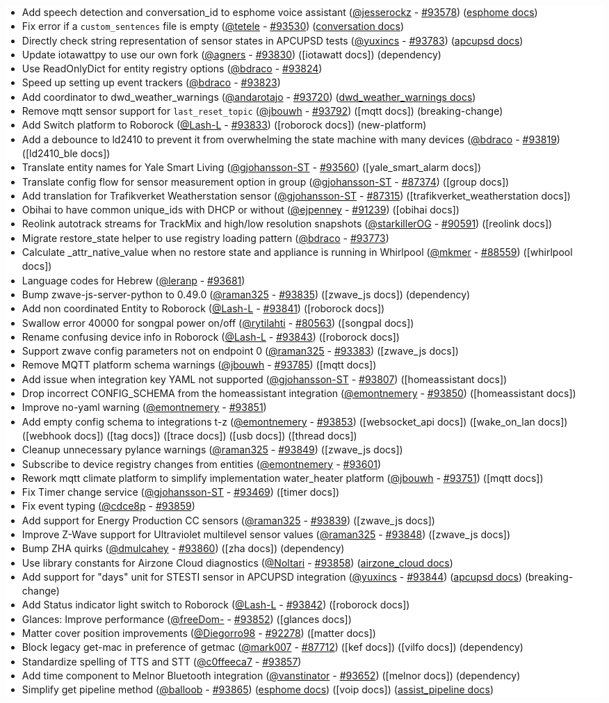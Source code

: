 - Add speech detection and conversation_id to esphome voice assistant ([@jesserockz] - [#93578]) ([esphome docs])
- Fix error if a `custom_sentences` file is empty ([@tetele] - [#93530]) ([conversation docs])
- Directly check string representation of sensor states in APCUPSD tests ([@yuxincs] - [#93783]) ([apcupsd docs])
- Update iotawattpy to use our own fork ([@agners] - [#93830]) ([iotawatt docs]) (dependency)
- Use ReadOnlyDict for entity registry options ([@bdraco] - [#93824])
- Speed up setting up event trackers ([@bdraco] - [#93823])
- Add coordinator to dwd_weather_warnings ([@andarotajo] - [#93720]) ([dwd_weather_warnings docs])
- Remove mqtt sensor support for `last_reset_topic` ([@jbouwh] - [#93792]) ([mqtt docs]) (breaking-change)
- Add Switch platform to Roborock ([@Lash-L] - [#93833]) ([roborock docs]) (new-platform)
- Add a debounce to ld2410 to prevent it from overwhelming the state machine with many devices ([@bdraco] - [#93819]) ([ld2410_ble docs])
- Translate entity names for Yale Smart Living ([@gjohansson-ST] - [#93560]) ([yale_smart_alarm docs])
- Translate config flow for sensor measurement option in group ([@gjohansson-ST] - [#87374]) ([group docs])
- Add translation for Trafikverket Weatherstation sensor ([@gjohansson-ST] - [#87315]) ([trafikverket_weatherstation docs])
- Obihai to have common unique_ids with DHCP or without ([@ejpenney] - [#91239]) ([obihai docs])
- Reolink autotrack streams for TrackMix and high/low resolution snapshots ([@starkillerOG] - [#90591]) ([reolink docs])
- Migrate restore_state helper to use registry loading pattern ([@bdraco] - [#93773])
- Calculate \_attr_native_value when no restore state and appliance is running in Whirlpool ([@mkmer] - [#88559]) ([whirlpool docs])
- Language codes for Hebrew ([@leranp] - [#93681])
- Bump zwave-js-server-python to 0.49.0 ([@raman325] - [#93835]) ([zwave_js docs]) (dependency)
- Add non coordinated Entity to Roborock ([@Lash-L] - [#93841]) ([roborock docs])
- Swallow error 40000 for songpal power on/off ([@rytilahti] - [#80563]) ([songpal docs])
- Rename confusing device info in Roborock ([@Lash-L] - [#93843]) ([roborock docs])
- Support zwave config parameters not on endpoint 0 ([@raman325] - [#93383]) ([zwave_js docs])
- Remove MQTT platform schema warnings ([@jbouwh] - [#93785]) ([mqtt docs])
- Add issue when integration key YAML not supported ([@gjohansson-ST] - [#93807]) ([homeassistant docs])
- Drop incorrect CONFIG_SCHEMA from the homeassistant integration ([@emontnemery] - [#93850]) ([homeassistant docs])
- Improve no-yaml warning ([@emontnemery] - [#93851])
- Add empty config schema to integrations t-z ([@emontnemery] - [#93853]) ([websocket_api docs]) ([wake_on_lan docs]) ([webhook docs]) ([tag docs]) ([trace docs]) ([usb docs]) ([thread docs])
- Cleanup unnecessary pylance warnings ([@raman325] - [#93849]) ([zwave_js docs])
- Subscribe to device registry changes from entities ([@emontnemery] - [#93601])
- Rework mqtt climate platform to simplify implementation water_heater platform ([@jbouwh] - [#93751]) ([mqtt docs])
- Fix Timer change service ([@gjohansson-ST] - [#93469]) ([timer docs])
- Fix event typing ([@cdce8p] - [#93859])
- Add support for Energy Production CC sensors ([@raman325] - [#93839]) ([zwave_js docs])
- Improve Z-Wave support for Ultraviolet multilevel sensor values ([@raman325] - [#93848]) ([zwave_js docs])
- Bump ZHA quirks ([@dmulcahey] - [#93860]) ([zha docs]) (dependency)
- Use library constants for Airzone Cloud diagnostics ([@Noltari] - [#93858]) ([airzone_cloud docs])
- Add support for "days" unit for STESTI sensor in APCUPSD integration ([@yuxincs] - [#93844]) ([apcupsd docs]) (breaking-change)
- Add Status indicator light switch to Roborock ([@Lash-L] - [#93842]) ([roborock docs])
- Glances: Improve performance ([@freeDom-] - [#93852]) ([glances docs])
- Matter cover position improvements ([@Diegorro98] - [#92278]) ([matter docs])
- Block legacy get-mac in preference of getmac ([@mark007] - [#87712]) ([kef docs]) ([vilfo docs]) (dependency)
- Standardize spelling of TTS and STT ([@c0ffeeca7] - [#93857])
- Add time component to Melnor Bluetooth integration ([@vanstinator] - [#93652]) ([melnor docs]) (dependency)
- Simplify get pipeline method ([@balloob] - [#93865]) ([esphome docs]) ([voip docs]) ([assist_pipeline docs])

[#68718]: https://github.com/home-assistant/core/pull/68718
[#70361]: https://github.com/home-assistant/core/pull/70361
[#73152]: https://github.com/home-assistant/core/pull/73152
[#77181]: https://github.com/home-assistant/core/pull/77181
[#78535]: https://github.com/home-assistant/core/pull/78535
[#79099]: https://github.com/home-assistant/core/pull/79099
[#80126]: https://github.com/home-assistant/core/pull/80126
[#80563]: https://github.com/home-assistant/core/pull/80563
[#81943]: https://github.com/home-assistant/core/pull/81943
[#81948]: https://github.com/home-assistant/core/pull/81948
[#81949]: https://github.com/home-assistant/core/pull/81949
[#83439]: https://github.com/home-assistant/core/pull/83439
[#84748]: https://github.com/home-assistant/core/pull/84748
[#84775]: https://github.com/home-assistant/core/pull/84775
[#85377]: https://github.com/home-assistant/core/pull/85377
[#85385]: https://github.com/home-assistant/core/pull/85385
[#85834]: https://github.com/home-assistant/core/pull/85834
[#85875]: https://github.com/home-assistant/core/pull/85875
[#85929]: https://github.com/home-assistant/core/pull/85929
[#86069]: https://github.com/home-assistant/core/pull/86069
[#86709]: https://github.com/home-assistant/core/pull/86709
[#87062]: https://github.com/home-assistant/core/pull/87062
[#87094]: https://github.com/home-assistant/core/pull/87094
[#87315]: https://github.com/home-assistant/core/pull/87315
[#87374]: https://github.com/home-assistant/core/pull/87374
[#87712]: https://github.com/home-assistant/core/pull/87712
[#88139]: https://github.com/home-assistant/core/pull/88139
[#88559]: https://github.com/home-assistant/core/pull/88559
[#88826]: https://github.com/home-assistant/core/pull/88826
[#88971]: https://github.com/home-assistant/core/pull/88971
[#90248]: https://github.com/home-assistant/core/pull/90248
[#90274]: https://github.com/home-assistant/core/pull/90274
[#90490]: https://github.com/home-assistant/core/pull/90490
[#90591]: https://github.com/home-assistant/core/pull/90591
[#90648]: https://github.com/home-assistant/core/pull/90648
[#90673]: https://github.com/home-assistant/core/pull/90673
[#90742]: https://github.com/home-assistant/core/pull/90742
[#90767]: https://github.com/home-assistant/core/pull/90767
[#90768]: https://github.com/home-assistant/core/pull/90768
[#90769]: https://github.com/home-assistant/core/pull/90769
[#90778]: https://github.com/home-assistant/core/pull/90778
[#90936]: https://github.com/home-assistant/core/pull/90936
[#91015]: https://github.com/home-assistant/core/pull/91015
[#91040]: https://github.com/home-assistant/core/pull/91040
[#91096]: https://github.com/home-assistant/core/pull/91096
[#91239]: https://github.com/home-assistant/core/pull/91239
[#91506]: https://github.com/home-assistant/core/pull/91506
[#91511]: https://github.com/home-assistant/core/pull/91511
[#91553]: https://github.com/home-assistant/core/pull/91553
[#91613]: https://github.com/home-assistant/core/pull/91613
[#91631]: https://github.com/home-assistant/core/pull/91631
[#91677]: https://github.com/home-assistant/core/pull/91677
[#91714]: https://github.com/home-assistant/core/pull/91714
[#91738]: https://github.com/home-assistant/core/pull/91738
[#91874]: https://github.com/home-assistant/core/pull/91874
[#91891]: https://github.com/home-assistant/core/pull/91891
[#91893]: https://github.com/home-assistant/core/pull/91893
[#91895]: https://github.com/home-assistant/core/pull/91895
[#91905]: https://github.com/home-assistant/core/pull/91905
[#91915]: https://github.com/home-assistant/core/pull/91915
[#91924]: https://github.com/home-assistant/core/pull/91924
[#91934]: https://github.com/home-assistant/core/pull/91934
[#91942]: https://github.com/home-assistant/core/pull/91942
[#91972]: https://github.com/home-assistant/core/pull/91972
[#91979]: https://github.com/home-assistant/core/pull/91979
[#91988]: https://github.com/home-assistant/core/pull/91988
[#92015]: https://github.com/home-assistant/core/pull/92015
[#92029]: https://github.com/home-assistant/core/pull/92029
[#92061]: https://github.com/home-assistant/core/pull/92061
[#92073]: https://github.com/home-assistant/core/pull/92073
[#92081]: https://github.com/home-assistant/core/pull/92081
[#92087]: https://github.com/home-assistant/core/pull/92087
[#92089]: https://github.com/home-assistant/core/pull/92089
[#92095]: https://github.com/home-assistant/core/pull/92095
[#92097]: https://github.com/home-assistant/core/pull/92097
[#92110]: https://github.com/home-assistant/core/pull/92110
[#92112]: https://github.com/home-assistant/core/pull/92112
[#92113]: https://github.com/home-assistant/core/pull/92113
[#92114]: https://github.com/home-assistant/core/pull/92114
[#92115]: https://github.com/home-assistant/core/pull/92115
[#92117]: https://github.com/home-assistant/core/pull/92117
[#92118]: https://github.com/home-assistant/core/pull/92118
[#92122]: https://github.com/home-assistant/core/pull/92122
[#92124]: https://github.com/home-assistant/core/pull/92124
[#92136]: https://github.com/home-assistant/core/pull/92136
[#92143]: https://github.com/home-assistant/core/pull/92143
[#92159]: https://github.com/home-assistant/core/pull/92159
[#92162]: https://github.com/home-assistant/core/pull/92162
[#92163]: https://github.com/home-assistant/core/pull/92163
[#92169]: https://github.com/home-assistant/core/pull/92169
[#92170]: https://github.com/home-assistant/core/pull/92170
[#92172]: https://github.com/home-assistant/core/pull/92172
[#92175]: https://github.com/home-assistant/core/pull/92175
[#92176]: https://github.com/home-assistant/core/pull/92176
[#92178]: https://github.com/home-assistant/core/pull/92178
[#92179]: https://github.com/home-assistant/core/pull/92179
[#92180]: https://github.com/home-assistant/core/pull/92180
[#92185]: https://github.com/home-assistant/core/pull/92185
[#92189]: https://github.com/home-assistant/core/pull/92189
[#92191]: https://github.com/home-assistant/core/pull/92191
[#92194]: https://github.com/home-assistant/core/pull/92194
[#92201]: https://github.com/home-assistant/core/pull/92201
[#92206]: https://github.com/home-assistant/core/pull/92206
[#92208]: https://github.com/home-assistant/core/pull/92208
[#92211]: https://github.com/home-assistant/core/pull/92211
[#92212]: https://github.com/home-assistant/core/pull/92212
[#92213]: https://github.com/home-assistant/core/pull/92213
[#92215]: https://github.com/home-assistant/core/pull/92215
[#92223]: https://github.com/home-assistant/core/pull/92223
[#92228]: https://github.com/home-assistant/core/pull/92228
[#92229]: https://github.com/home-assistant/core/pull/92229
[#92231]: https://github.com/home-assistant/core/pull/92231
[#92232]: https://github.com/home-assistant/core/pull/92232
[#92233]: https://github.com/home-assistant/core/pull/92233
[#92234]: https://github.com/home-assistant/core/pull/92234
[#92235]: https://github.com/home-assistant/core/pull/92235
[#92247]: https://github.com/home-assistant/core/pull/92247
[#92248]: https://github.com/home-assistant/core/pull/92248
[#92250]: https://github.com/home-assistant/core/pull/92250
[#92255]: https://github.com/home-assistant/core/pull/92255
[#92256]: https://github.com/home-assistant/core/pull/92256
[#92261]: https://github.com/home-assistant/core/pull/92261
[#92277]: https://github.com/home-assistant/core/pull/92277
[#92278]: https://github.com/home-assistant/core/pull/92278
[#92283]: https://github.com/home-assistant/core/pull/92283
[#92284]: https://github.com/home-assistant/core/pull/92284
[#92289]: https://github.com/home-assistant/core/pull/92289
[#92298]: https://github.com/home-assistant/core/pull/92298
[#92299]: https://github.com/home-assistant/core/pull/92299
[#92304]: https://github.com/home-assistant/core/pull/92304
[#92311]: https://github.com/home-assistant/core/pull/92311
[#92325]: https://github.com/home-assistant/core/pull/92325
[#92327]: https://github.com/home-assistant/core/pull/92327
[#92332]: https://github.com/home-assistant/core/pull/92332
[#92335]: https://github.com/home-assistant/core/pull/92335
[#92336]: https://github.com/home-assistant/core/pull/92336
[#92342]: https://github.com/home-assistant/core/pull/92342
[#92343]: https://github.com/home-assistant/core/pull/92343
[#92347]: https://github.com/home-assistant/core/pull/92347
[#92348]: https://github.com/home-assistant/core/pull/92348
[#92355]: https://github.com/home-assistant/core/pull/92355
[#92366]: https://github.com/home-assistant/core/pull/92366
[#92383]: https://github.com/home-assistant/core/pull/92383
[#92395]: https://github.com/home-assistant/core/pull/92395
[#92399]: https://github.com/home-assistant/core/pull/92399
[#92418]: https://github.com/home-assistant/core/pull/92418
[#92424]: https://github.com/home-assistant/core/pull/92424
[#92425]: https://github.com/home-assistant/core/pull/92425
[#92427]: https://github.com/home-assistant/core/pull/92427
[#92435]: https://github.com/home-assistant/core/pull/92435
[#92444]: https://github.com/home-assistant/core/pull/92444
[#92460]: https://github.com/home-assistant/core/pull/92460
[#92461]: https://github.com/home-assistant/core/pull/92461
[#92462]: https://github.com/home-assistant/core/pull/92462
[#92464]: https://github.com/home-assistant/core/pull/92464
[#92465]: https://github.com/home-assistant/core/pull/92465
[#92466]: https://github.com/home-assistant/core/pull/92466
[#92470]: https://github.com/home-assistant/core/pull/92470
[#92471]: https://github.com/home-assistant/core/pull/92471
[#92473]: https://github.com/home-assistant/core/pull/92473
[#92476]: https://github.com/home-assistant/core/pull/92476
[#92477]: https://github.com/home-assistant/core/pull/92477
[#92478]: https://github.com/home-assistant/core/pull/92478
[#92482]: https://github.com/home-assistant/core/pull/92482
[#92484]: https://github.com/home-assistant/core/pull/92484
[#92485]: https://github.com/home-assistant/core/pull/92485
[#92486]: https://github.com/home-assistant/core/pull/92486
[#92488]: https://github.com/home-assistant/core/pull/92488
[#92498]: https://github.com/home-assistant/core/pull/92498
[#92512]: https://github.com/home-assistant/core/pull/92512
[#92514]: https://github.com/home-assistant/core/pull/92514
[#92515]: https://github.com/home-assistant/core/pull/92515
[#92516]: https://github.com/home-assistant/core/pull/92516
[#92517]: https://github.com/home-assistant/core/pull/92517
[#92522]: https://github.com/home-assistant/core/pull/92522
[#92524]: https://github.com/home-assistant/core/pull/92524
[#92527]: https://github.com/home-assistant/core/pull/92527
[#92531]: https://github.com/home-assistant/core/pull/92531
[#92533]: https://github.com/home-assistant/core/pull/92533
[#92545]: https://github.com/home-assistant/core/pull/92545
[#92547]: https://github.com/home-assistant/core/pull/92547
[#92549]: https://github.com/home-assistant/core/pull/92549
[#92554]: https://github.com/home-assistant/core/pull/92554
[#92556]: https://github.com/home-assistant/core/pull/92556
[#92557]: https://github.com/home-assistant/core/pull/92557
[#92572]: https://github.com/home-assistant/core/pull/92572
[#92573]: https://github.com/home-assistant/core/pull/92573
[#92575]: https://github.com/home-assistant/core/pull/92575
[#92576]: https://github.com/home-assistant/core/pull/92576
[#92579]: https://github.com/home-assistant/core/pull/92579
[#92590]: https://github.com/home-assistant/core/pull/92590
[#92592]: https://github.com/home-assistant/core/pull/92592
[#92595]: https://github.com/home-assistant/core/pull/92595
[#92599]: https://github.com/home-assistant/core/pull/92599
[#92601]: https://github.com/home-assistant/core/pull/92601
[#92602]: https://github.com/home-assistant/core/pull/92602
[#92605]: https://github.com/home-assistant/core/pull/92605
[#92611]: https://github.com/home-assistant/core/pull/92611
[#92628]: https://github.com/home-assistant/core/pull/92628
[#92641]: https://github.com/home-assistant/core/pull/92641
[#92642]: https://github.com/home-assistant/core/pull/92642
[#92646]: https://github.com/home-assistant/core/pull/92646
[#92649]: https://github.com/home-assistant/core/pull/92649
[#92684]: https://github.com/home-assistant/core/pull/92684
[#92686]: https://github.com/home-assistant/core/pull/92686
[#92688]: https://github.com/home-assistant/core/pull/92688
[#92698]: https://github.com/home-assistant/core/pull/92698
[#92703]: https://github.com/home-assistant/core/pull/92703
[#92704]: https://github.com/home-assistant/core/pull/92704
[#92727]: https://github.com/home-assistant/core/pull/92727
[#92735]: https://github.com/home-assistant/core/pull/92735
[#92738]: https://github.com/home-assistant/core/pull/92738
[#92739]: https://github.com/home-assistant/core/pull/92739
[#92740]: https://github.com/home-assistant/core/pull/92740
[#92745]: https://github.com/home-assistant/core/pull/92745
[#92761]: https://github.com/home-assistant/core/pull/92761
[#92763]: https://github.com/home-assistant/core/pull/92763
[#92797]: https://github.com/home-assistant/core/pull/92797
[#92800]: https://github.com/home-assistant/core/pull/92800
[#92814]: https://github.com/home-assistant/core/pull/92814
[#92820]: https://github.com/home-assistant/core/pull/92820
[#92823]: https://github.com/home-assistant/core/pull/92823
[#92824]: https://github.com/home-assistant/core/pull/92824
[#92828]: https://github.com/home-assistant/core/pull/92828
[#92837]: https://github.com/home-assistant/core/pull/92837
[#92840]: https://github.com/home-assistant/core/pull/92840
[#92847]: https://github.com/home-assistant/core/pull/92847
[#92848]: https://github.com/home-assistant/core/pull/92848
[#92850]: https://github.com/home-assistant/core/pull/92850
[#92854]: https://github.com/home-assistant/core/pull/92854
[#92856]: https://github.com/home-assistant/core/pull/92856
[#92858]: https://github.com/home-assistant/core/pull/92858
[#92860]: https://github.com/home-assistant/core/pull/92860
[#92861]: https://github.com/home-assistant/core/pull/92861
[#92863]: https://github.com/home-assistant/core/pull/92863
[#92866]: https://github.com/home-assistant/core/pull/92866
[#92869]: https://github.com/home-assistant/core/pull/92869
[#92876]: https://github.com/home-assistant/core/pull/92876
[#92877]: https://github.com/home-assistant/core/pull/92877
[#92880]: https://github.com/home-assistant/core/pull/92880
[#92894]: https://github.com/home-assistant/core/pull/92894
[#92909]: https://github.com/home-assistant/core/pull/92909
[#92911]: https://github.com/home-assistant/core/pull/92911
[#92916]: https://github.com/home-assistant/core/pull/92916
[#92921]: https://github.com/home-assistant/core/pull/92921
[#92922]: https://github.com/home-assistant/core/pull/92922
[#92924]: https://github.com/home-assistant/core/pull/92924
[#92935]: https://github.com/home-assistant/core/pull/92935
[#92936]: https://github.com/home-assistant/core/pull/92936
[#92944]: https://github.com/home-assistant/core/pull/92944
[#92945]: https://github.com/home-assistant/core/pull/92945
[#92962]: https://github.com/home-assistant/core/pull/92962
[#92963]: https://github.com/home-assistant/core/pull/92963
[#92967]: https://github.com/home-assistant/core/pull/92967
[#92970]: https://github.com/home-assistant/core/pull/92970
[#92972]: https://github.com/home-assistant/core/pull/92972
[#92973]: https://github.com/home-assistant/core/pull/92973
[#92974]: https://github.com/home-assistant/core/pull/92974
[#92975]: https://github.com/home-assistant/core/pull/92975
[#92978]: https://github.com/home-assistant/core/pull/92978
[#92986]: https://github.com/home-assistant/core/pull/92986
[#92988]: https://github.com/home-assistant/core/pull/92988
[#92989]: https://github.com/home-assistant/core/pull/92989
[#92991]: https://github.com/home-assistant/core/pull/92991
[#93004]: https://github.com/home-assistant/core/pull/93004
[#93008]: https://github.com/home-assistant/core/pull/93008
[#93016]: https://github.com/home-assistant/core/pull/93016
[#93017]: https://github.com/home-assistant/core/pull/93017
[#93019]: https://github.com/home-assistant/core/pull/93019
[#93026]: https://github.com/home-assistant/core/pull/93026
[#93029]: https://github.com/home-assistant/core/pull/93029
[#93030]: https://github.com/home-assistant/core/pull/93030
[#93035]: https://github.com/home-assistant/core/pull/93035
[#93038]: https://github.com/home-assistant/core/pull/93038
[#93044]: https://github.com/home-assistant/core/pull/93044
[#93050]: https://github.com/home-assistant/core/pull/93050
[#93054]: https://github.com/home-assistant/core/pull/93054
[#93060]: https://github.com/home-assistant/core/pull/93060
[#93069]: https://github.com/home-assistant/core/pull/93069
[#93082]: https://github.com/home-assistant/core/pull/93082
[#93083]: https://github.com/home-assistant/core/pull/93083
[#93084]: https://github.com/home-assistant/core/pull/93084
[#93085]: https://github.com/home-assistant/core/pull/93085
[#93094]: https://github.com/home-assistant/core/pull/93094
[#93099]: https://github.com/home-assistant/core/pull/93099
[#93102]: https://github.com/home-assistant/core/pull/93102
[#93110]: https://github.com/home-assistant/core/pull/93110
[#93112]: https://github.com/home-assistant/core/pull/93112
[#93113]: https://github.com/home-assistant/core/pull/93113
[#93116]: https://github.com/home-assistant/core/pull/93116
[#93120]: https://github.com/home-assistant/core/pull/93120
[#93121]: https://github.com/home-assistant/core/pull/93121
[#93124]: https://github.com/home-assistant/core/pull/93124
[#93125]: https://github.com/home-assistant/core/pull/93125
[#93126]: https://github.com/home-assistant/core/pull/93126
[#93127]: https://github.com/home-assistant/core/pull/93127
[#93128]: https://github.com/home-assistant/core/pull/93128
[#93131]: https://github.com/home-assistant/core/pull/93131
[#93146]: https://github.com/home-assistant/core/pull/93146
[#93153]: https://github.com/home-assistant/core/pull/93153
[#93156]: https://github.com/home-assistant/core/pull/93156
[#93158]: https://github.com/home-assistant/core/pull/93158
[#93161]: https://github.com/home-assistant/core/pull/93161
[#93162]: https://github.com/home-assistant/core/pull/93162
[#93163]: https://github.com/home-assistant/core/pull/93163
[#93169]: https://github.com/home-assistant/core/pull/93169
[#93182]: https://github.com/home-assistant/core/pull/93182
[#93183]: https://github.com/home-assistant/core/pull/93183
[#93186]: https://github.com/home-assistant/core/pull/93186
[#93202]: https://github.com/home-assistant/core/pull/93202
[#93206]: https://github.com/home-assistant/core/pull/93206
[#93217]: https://github.com/home-assistant/core/pull/93217
[#93220]: https://github.com/home-assistant/core/pull/93220
[#93223]: https://github.com/home-assistant/core/pull/93223
[#93224]: https://github.com/home-assistant/core/pull/93224
[#93227]: https://github.com/home-assistant/core/pull/93227
[#93234]: https://github.com/home-assistant/core/pull/93234
[#93238]: https://github.com/home-assistant/core/pull/93238
[#93241]: https://github.com/home-assistant/core/pull/93241
[#93242]: https://github.com/home-assistant/core/pull/93242
[#93244]: https://github.com/home-assistant/core/pull/93244
[#93248]: https://github.com/home-assistant/core/pull/93248
[#93250]: https://github.com/home-assistant/core/pull/93250
[#93256]: https://github.com/home-assistant/core/pull/93256
[#93257]: https://github.com/home-assistant/core/pull/93257
[#93259]: https://github.com/home-assistant/core/pull/93259
[#93260]: https://github.com/home-assistant/core/pull/93260
[#93261]: https://github.com/home-assistant/core/pull/93261
[#93262]: https://github.com/home-assistant/core/pull/93262
[#93275]: https://github.com/home-assistant/core/pull/93275
[#93287]: https://github.com/home-assistant/core/pull/93287
[#93293]: https://github.com/home-assistant/core/pull/93293
[#93300]: https://github.com/home-assistant/core/pull/93300
[#93305]: https://github.com/home-assistant/core/pull/93305
[#93307]: https://github.com/home-assistant/core/pull/93307
[#93309]: https://github.com/home-assistant/core/pull/93309
[#93311]: https://github.com/home-assistant/core/pull/93311
[#93314]: https://github.com/home-assistant/core/pull/93314
[#93321]: https://github.com/home-assistant/core/pull/93321
[#93322]: https://github.com/home-assistant/core/pull/93322
[#93324]: https://github.com/home-assistant/core/pull/93324
[#93330]: https://github.com/home-assistant/core/pull/93330
[#93331]: https://github.com/home-assistant/core/pull/93331
[#93333]: https://github.com/home-assistant/core/pull/93333
[#93337]: https://github.com/home-assistant/core/pull/93337
[#93338]: https://github.com/home-assistant/core/pull/93338
[#93343]: https://github.com/home-assistant/core/pull/93343
[#93344]: https://github.com/home-assistant/core/pull/93344
[#93345]: https://github.com/home-assistant/core/pull/93345
[#93348]: https://github.com/home-assistant/core/pull/93348
[#93350]: https://github.com/home-assistant/core/pull/93350
[#93357]: https://github.com/home-assistant/core/pull/93357
[#93358]: https://github.com/home-assistant/core/pull/93358
[#93359]: https://github.com/home-assistant/core/pull/93359
[#93362]: https://github.com/home-assistant/core/pull/93362
[#93363]: https://github.com/home-assistant/core/pull/93363
[#93364]: https://github.com/home-assistant/core/pull/93364
[#93366]: https://github.com/home-assistant/core/pull/93366
[#93371]: https://github.com/home-assistant/core/pull/93371
[#93375]: https://github.com/home-assistant/core/pull/93375
[#93377]: https://github.com/home-assistant/core/pull/93377
[#93383]: https://github.com/home-assistant/core/pull/93383
[#93387]: https://github.com/home-assistant/core/pull/93387
[#93389]: https://github.com/home-assistant/core/pull/93389
[#93392]: https://github.com/home-assistant/core/pull/93392
[#93395]: https://github.com/home-assistant/core/pull/93395
[#93399]: https://github.com/home-assistant/core/pull/93399
[#93408]: https://github.com/home-assistant/core/pull/93408
[#93419]: https://github.com/home-assistant/core/pull/93419
[#93420]: https://github.com/home-assistant/core/pull/93420
[#93423]: https://github.com/home-assistant/core/pull/93423
[#93427]: https://github.com/home-assistant/core/pull/93427
[#93431]: https://github.com/home-assistant/core/pull/93431
[#93433]: https://github.com/home-assistant/core/pull/93433
[#93436]: https://github.com/home-assistant/core/pull/93436
[#93443]: https://github.com/home-assistant/core/pull/93443
[#93446]: https://github.com/home-assistant/core/pull/93446
[#93449]: https://github.com/home-assistant/core/pull/93449
[#93450]: https://github.com/home-assistant/core/pull/93450
[#93458]: https://github.com/home-assistant/core/pull/93458
[#93465]: https://github.com/home-assistant/core/pull/93465
[#93467]: https://github.com/home-assistant/core/pull/93467
[#93468]: https://github.com/home-assistant/core/pull/93468
[#93469]: https://github.com/home-assistant/core/pull/93469
[#93472]: https://github.com/home-assistant/core/pull/93472
[#93474]: https://github.com/home-assistant/core/pull/93474
[#93476]: https://github.com/home-assistant/core/pull/93476
[#93477]: https://github.com/home-assistant/core/pull/93477
[#93479]: https://github.com/home-assistant/core/pull/93479
[#93480]: https://github.com/home-assistant/core/pull/93480
[#93484]: https://github.com/home-assistant/core/pull/93484
[#93485]: https://github.com/home-assistant/core/pull/93485
[#93487]: https://github.com/home-assistant/core/pull/93487
[#93488]: https://github.com/home-assistant/core/pull/93488
[#93489]: https://github.com/home-assistant/core/pull/93489
[#93490]: https://github.com/home-assistant/core/pull/93490
[#93491]: https://github.com/home-assistant/core/pull/93491
[#93492]: https://github.com/home-assistant/core/pull/93492
[#93494]: https://github.com/home-assistant/core/pull/93494
[#93496]: https://github.com/home-assistant/core/pull/93496
[#93497]: https://github.com/home-assistant/core/pull/93497
[#93499]: https://github.com/home-assistant/core/pull/93499
[#93501]: https://github.com/home-assistant/core/pull/93501
[#93503]: https://github.com/home-assistant/core/pull/93503
[#93505]: https://github.com/home-assistant/core/pull/93505
[#93507]: https://github.com/home-assistant/core/pull/93507
[#93512]: https://github.com/home-assistant/core/pull/93512
[#93513]: https://github.com/home-assistant/core/pull/93513
[#93517]: https://github.com/home-assistant/core/pull/93517
[#93519]: https://github.com/home-assistant/core/pull/93519
[#93530]: https://github.com/home-assistant/core/pull/93530
[#93532]: https://github.com/home-assistant/core/pull/93532
[#93533]: https://github.com/home-assistant/core/pull/93533
[#93535]: https://github.com/home-assistant/core/pull/93535
[#93539]: https://github.com/home-assistant/core/pull/93539
[#93541]: https://github.com/home-assistant/core/pull/93541
[#93543]: https://github.com/home-assistant/core/pull/93543
[#93544]: https://github.com/home-assistant/core/pull/93544
[#93549]: https://github.com/home-assistant/core/pull/93549
[#93550]: https://github.com/home-assistant/core/pull/93550
[#93551]: https://github.com/home-assistant/core/pull/93551
[#93552]: https://github.com/home-assistant/core/pull/93552
[#93559]: https://github.com/home-assistant/core/pull/93559
[#93560]: https://github.com/home-assistant/core/pull/93560
[#93561]: https://github.com/home-assistant/core/pull/93561
[#93564]: https://github.com/home-assistant/core/pull/93564
[#93568]: https://github.com/home-assistant/core/pull/93568
[#93570]: https://github.com/home-assistant/core/pull/93570
[#93576]: https://github.com/home-assistant/core/pull/93576
[#93577]: https://github.com/home-assistant/core/pull/93577
[#93578]: https://github.com/home-assistant/core/pull/93578
[#93579]: https://github.com/home-assistant/core/pull/93579
[#93581]: https://github.com/home-assistant/core/pull/93581
[#93585]: https://github.com/home-assistant/core/pull/93585
[#93588]: https://github.com/home-assistant/core/pull/93588
[#93589]: https://github.com/home-assistant/core/pull/93589
[#93591]: https://github.com/home-assistant/core/pull/93591
[#93595]: https://github.com/home-assistant/core/pull/93595
[#93596]: https://github.com/home-assistant/core/pull/93596
[#93597]: https://github.com/home-assistant/core/pull/93597
[#93598]: https://github.com/home-assistant/core/pull/93598
[#93600]: https://github.com/home-assistant/core/pull/93600
[#93601]: https://github.com/home-assistant/core/pull/93601
[#93602]: https://github.com/home-assistant/core/pull/93602
[#93603]: https://github.com/home-assistant/core/pull/93603
[#93608]: https://github.com/home-assistant/core/pull/93608
[#93611]: https://github.com/home-assistant/core/pull/93611
[#93616]: https://github.com/home-assistant/core/pull/93616
[#93629]: https://github.com/home-assistant/core/pull/93629
[#93634]: https://github.com/home-assistant/core/pull/93634
[#93635]: https://github.com/home-assistant/core/pull/93635
[#93636]: https://github.com/home-assistant/core/pull/93636
[#93637]: https://github.com/home-assistant/core/pull/93637
[#93638]: https://github.com/home-assistant/core/pull/93638
[#93640]: https://github.com/home-assistant/core/pull/93640
[#93645]: https://github.com/home-assistant/core/pull/93645
[#93646]: https://github.com/home-assistant/core/pull/93646
[#93649]: https://github.com/home-assistant/core/pull/93649
[#93650]: https://github.com/home-assistant/core/pull/93650
[#93651]: https://github.com/home-assistant/core/pull/93651
[#93652]: https://github.com/home-assistant/core/pull/93652
[#93653]: https://github.com/home-assistant/core/pull/93653
[#93655]: https://github.com/home-assistant/core/pull/93655
[#93656]: https://github.com/home-assistant/core/pull/93656
[#93659]: https://github.com/home-assistant/core/pull/93659
[#93666]: https://github.com/home-assistant/core/pull/93666
[#93667]: https://github.com/home-assistant/core/pull/93667
[#93670]: https://github.com/home-assistant/core/pull/93670
[#93676]: https://github.com/home-assistant/core/pull/93676
[#93677]: https://github.com/home-assistant/core/pull/93677
[#93681]: https://github.com/home-assistant/core/pull/93681
[#93683]: https://github.com/home-assistant/core/pull/93683
[#93685]: https://github.com/home-assistant/core/pull/93685
[#93686]: https://github.com/home-assistant/core/pull/93686
[#93688]: https://github.com/home-assistant/core/pull/93688
[#93693]: https://github.com/home-assistant/core/pull/93693
[#93694]: https://github.com/home-assistant/core/pull/93694
[#93698]: https://github.com/home-assistant/core/pull/93698
[#93699]: https://github.com/home-assistant/core/pull/93699
[#93700]: https://github.com/home-assistant/core/pull/93700
[#93701]: https://github.com/home-assistant/core/pull/93701
[#93702]: https://github.com/home-assistant/core/pull/93702
[#93706]: https://github.com/home-assistant/core/pull/93706
[#93707]: https://github.com/home-assistant/core/pull/93707
[#93712]: https://github.com/home-assistant/core/pull/93712
[#93720]: https://github.com/home-assistant/core/pull/93720
[#93724]: https://github.com/home-assistant/core/pull/93724
[#93725]: https://github.com/home-assistant/core/pull/93725
[#93735]: https://github.com/home-assistant/core/pull/93735
[#93737]: https://github.com/home-assistant/core/pull/93737
[#93743]: https://github.com/home-assistant/core/pull/93743
[#93744]: https://github.com/home-assistant/core/pull/93744
[#93745]: https://github.com/home-assistant/core/pull/93745
[#93747]: https://github.com/home-assistant/core/pull/93747
[#93749]: https://github.com/home-assistant/core/pull/93749
[#93751]: https://github.com/home-assistant/core/pull/93751
[#93753]: https://github.com/home-assistant/core/pull/93753
[#93756]: https://github.com/home-assistant/core/pull/93756
[#93757]: https://github.com/home-assistant/core/pull/93757
[#93758]: https://github.com/home-assistant/core/pull/93758
[#93759]: https://github.com/home-assistant/core/pull/93759
[#93760]: https://github.com/home-assistant/core/pull/93760
[#93761]: https://github.com/home-assistant/core/pull/93761
[#93763]: https://github.com/home-assistant/core/pull/93763
[#93765]: https://github.com/home-assistant/core/pull/93765
[#93767]: https://github.com/home-assistant/core/pull/93767
[#93772]: https://github.com/home-assistant/core/pull/93772
[#93773]: https://github.com/home-assistant/core/pull/93773
[#93774]: https://github.com/home-assistant/core/pull/93774
[#93775]: https://github.com/home-assistant/core/pull/93775
[#93776]: https://github.com/home-assistant/core/pull/93776
[#93778]: https://github.com/home-assistant/core/pull/93778
[#93783]: https://github.com/home-assistant/core/pull/93783
[#93785]: https://github.com/home-assistant/core/pull/93785
[#93790]: https://github.com/home-assistant/core/pull/93790
[#93792]: https://github.com/home-assistant/core/pull/93792
[#93794]: https://github.com/home-assistant/core/pull/93794
[#93795]: https://github.com/home-assistant/core/pull/93795
[#93798]: https://github.com/home-assistant/core/pull/93798
[#93800]: https://github.com/home-assistant/core/pull/93800
[#93801]: https://github.com/home-assistant/core/pull/93801
[#93804]: https://github.com/home-assistant/core/pull/93804
[#93806]: https://github.com/home-assistant/core/pull/93806
[#93807]: https://github.com/home-assistant/core/pull/93807
[#93809]: https://github.com/home-assistant/core/pull/93809
[#93810]: https://github.com/home-assistant/core/pull/93810
[#93811]: https://github.com/home-assistant/core/pull/93811
[#93819]: https://github.com/home-assistant/core/pull/93819
[#93820]: https://github.com/home-assistant/core/pull/93820
[#93822]: https://github.com/home-assistant/core/pull/93822
[#93823]: https://github.com/home-assistant/core/pull/93823
[#93824]: https://github.com/home-assistant/core/pull/93824
[#93825]: https://github.com/home-assistant/core/pull/93825
[#93826]: https://github.com/home-assistant/core/pull/93826
[#93830]: https://github.com/home-assistant/core/pull/93830
[#93833]: https://github.com/home-assistant/core/pull/93833
[#93835]: https://github.com/home-assistant/core/pull/93835
[#93839]: https://github.com/home-assistant/core/pull/93839
[#93841]: https://github.com/home-assistant/core/pull/93841
[#93842]: https://github.com/home-assistant/core/pull/93842
[#93843]: https://github.com/home-assistant/core/pull/93843
[#93844]: https://github.com/home-assistant/core/pull/93844
[#93845]: https://github.com/home-assistant/core/pull/93845
[#93846]: https://github.com/home-assistant/core/pull/93846
[#93848]: https://github.com/home-assistant/core/pull/93848
[#93849]: https://github.com/home-assistant/core/pull/93849
[#93850]: https://github.com/home-assistant/core/pull/93850
[#93851]: https://github.com/home-assistant/core/pull/93851
[#93852]: https://github.com/home-assistant/core/pull/93852
[#93853]: https://github.com/home-assistant/core/pull/93853
[#93857]: https://github.com/home-assistant/core/pull/93857
[#93858]: https://github.com/home-assistant/core/pull/93858
[#93859]: https://github.com/home-assistant/core/pull/93859
[#93860]: https://github.com/home-assistant/core/pull/93860
[#93862]: https://github.com/home-assistant/core/pull/93862
[#93864]: https://github.com/home-assistant/core/pull/93864
[#93865]: https://github.com/home-assistant/core/pull/93865
[#93866]: https://github.com/home-assistant/core/pull/93866
[@AzonInc]: https://github.com/AzonInc
[@CoMPaTech]: https://github.com/CoMPaTech
[@ColinRobbins]: https://github.com/ColinRobbins
[@Diegorro98]: https://github.com/Diegorro98
[@Drafteed]: https://github.com/Drafteed
[@Ernst79]: https://github.com/Ernst79
[@IceBotYT]: https://github.com/IceBotYT
[@Kane610]: https://github.com/Kane610
[@LaStrada]: https://github.com/LaStrada
[@Lash-L]: https://github.com/Lash-L
[@Ludy87]: https://github.com/Ludy87
[@MarkGodwin]: https://github.com/MarkGodwin
[@Megabytemb]: https://github.com/Megabytemb
[@Noltari]: https://github.com/Noltari
[@PeteRager]: https://github.com/PeteRager
[@RenierM26]: https://github.com/RenierM26
[@Shutgun]: https://github.com/Shutgun
[@StephanU]: https://github.com/StephanU
[@SteveEasley]: https://github.com/SteveEasley
[@TomBrien]: https://github.com/TomBrien
[@TomerFi]: https://github.com/TomerFi
[@ViViDboarder]: https://github.com/ViViDboarder
[@Vova-SH]: https://github.com/Vova-SH
[@ad0p]: https://github.com/ad0p
[@agners]: https://github.com/agners
[@alengwenus]: https://github.com/alengwenus
[@allenporter]: https://github.com/allenporter
[@andarotajo]: https://github.com/andarotajo
[@arkid15r]: https://github.com/arkid15r
[@austinmroczek]: https://github.com/austinmroczek
[@bachya]: https://github.com/bachya
[@badewanne1234]: https://github.com/badewanne1234
[@balloob]: https://github.com/balloob
[@bdr99]: https://github.com/bdr99
[@bdraco]: https://github.com/bdraco
[@bieniu]: https://github.com/bieniu
[@boralyl]: https://github.com/boralyl
[@bramkragten]: https://github.com/bramkragten
[@c0ffeeca7]: https://github.com/c0ffeeca7
[@cdce8p]: https://github.com/cdce8p
[@chiefdragon]: https://github.com/chiefdragon
[@cpoulsen]: https://github.com/cpoulsen
[@daradib]: https://github.com/daradib
[@davet2001]: https://github.com/davet2001
[@dgomes]: https://github.com/dgomes
[@dingusdk]: https://github.com/dingusdk
[@disaster37]: https://github.com/disaster37
[@dknowles2]: https://github.com/dknowles2
[@dmulcahey]: https://github.com/dmulcahey
[@doug-hoffman]: https://github.com/doug-hoffman
[@ejpenney]: https://github.com/ejpenney
[@elupus]: https://github.com/elupus
[@emontnemery]: https://github.com/emontnemery
[@epenet]: https://github.com/epenet
[@erikbadman]: https://github.com/erikbadman
[@exxamalte]: https://github.com/exxamalte
[@farmio]: https://github.com/farmio
[@freeDom-]: https://github.com/freeDom-
[@frenck]: https://github.com/frenck
[@gerard33]: https://github.com/gerard33
[@gjohansson-ST]: https://github.com/gjohansson-ST
[@henryptung]: https://github.com/henryptung
[@iMicknl]: https://github.com/iMicknl
[@imerla1]: https://github.com/imerla1
[@jafar-atili]: https://github.com/jafar-atili
[@jbouwh]: https://github.com/jbouwh
[@jesserockz]: https://github.com/jesserockz
[@jgarec]: https://github.com/jgarec
[@jgrieger1]: https://github.com/jgrieger1
[@joostlek]: https://github.com/joostlek
[@justasrutkauskas]: https://github.com/justasrutkauskas
[@kashifkhan]: https://github.com/kashifkhan
[@kernelpanic85]: https://github.com/kernelpanic85
[@lawfulchaos]: https://github.com/lawfulchaos
[@leranp]: https://github.com/leranp
[@luar123]: https://github.com/luar123
[@ludeeus]: https://github.com/ludeeus
[@marcelveldt]: https://github.com/marcelveldt
[@mark007]: https://github.com/mark007
[@marvin-w]: https://github.com/marvin-w
[@matrixd2]: https://github.com/matrixd2
[@mdegat01]: https://github.com/mdegat01
[@mheath]: https://github.com/mheath
[@michalmo]: https://github.com/michalmo
[@mkmer]: https://github.com/mkmer
[@mmalina]: https://github.com/mmalina
[@mover85]: https://github.com/mover85
[@ollo69]: https://github.com/ollo69
[@pail23]: https://github.com/pail23
[@patrickli]: https://github.com/patrickli
[@peitschie]: https://github.com/peitschie
[@piotrtobolski]: https://github.com/piotrtobolski
[@ptr727]: https://github.com/ptr727
[@pvizeli]: https://github.com/pvizeli
[@raman325]: https://github.com/raman325
[@rappenze]: https://github.com/rappenze
[@rikroe]: https://github.com/rikroe
[@rrooggiieerr]: https://github.com/rrooggiieerr
[@rytilahti]: https://github.com/rytilahti
[@sairon]: https://github.com/sairon
[@scop]: https://github.com/scop
[@shbatm]: https://github.com/shbatm
[@slovdahl]: https://github.com/slovdahl
[@starkillerOG]: https://github.com/starkillerOG
[@stickpin]: https://github.com/stickpin
[@synesthesiam]: https://github.com/synesthesiam
[@teharris1]: https://github.com/teharris1
[@tetele]: https://github.com/tetele
[@tkdrob]: https://github.com/tkdrob
[@tronikos]: https://github.com/tronikos
[@uvjustin]: https://github.com/uvjustin
[@vanstinator]: https://github.com/vanstinator
[@vigonotion]: https://github.com/vigonotion
[@wlcrs]: https://github.com/wlcrs
[@wrt54g]: https://github.com/wrt54g
[@yuxincs]: https://github.com/yuxincs
[@ziv1234]: https://github.com/ziv1234
[accuweather docs]: /integrations/accuweather/
[aemet docs]: /integrations/aemet/
[airthings docs]: /integrations/airthings/
[airthings_ble docs]: /integrations/airthings_ble/
[airzone docs]: /integrations/airzone/
[airzone_cloud docs]: /integrations/airzone_cloud/
[aladdin_connect docs]: /integrations/aladdin_connect/
[alexa docs]: /integrations/alexa/
[analytics docs]: /integrations/analytics/
[androidtv_remote docs]: /integrations/androidtv_remote/
[anova docs]: /integrations/anova/
[apcupsd docs]: /integrations/apcupsd/
[apple_tv docs]: /integrations/apple_tv/
[apprise docs]: /integrations/apprise/
[arest docs]: /integrations/arest/
[arwn docs]: /integrations/arwn/
[assist_pipeline docs]: /integrations/assist_pipeline/
[aurora_abb_powerone docs]: /integrations/aurora_abb_powerone/
[automation docs]: /integrations/automation/
[axis docs]: /integrations/axis/
[azure_service_bus docs]: /integrations/azure_service_bus/
[binary_sensor docs]: /integrations/binary_sensor/
[blink docs]: /integrations/blink/
[bluetooth docs]: /integrations/bluetooth/
[bmw_connected_drive docs]: /integrations/bmw_connected_drive/
[broadlink docs]: /integrations/broadlink/
[bthome docs]: /integrations/bthome/
[buienradar docs]: /integrations/buienradar/
[caldav docs]: /integrations/caldav/
[camera docs]: /integrations/camera/
[cast docs]: /integrations/cast/
[cloud docs]: /integrations/cloud/
[coinbase docs]: /integrations/coinbase/
[command_line docs]: /integrations/command_line/
[config docs]: /integrations/config/
[conversation docs]: /integrations/conversation/
[counter docs]: /integrations/counter/
[daikin docs]: /integrations/daikin/
[date docs]: /integrations/date/
[datetime docs]: /integrations/datetime/
[deconz docs]: /integrations/deconz/
[demo docs]: /integrations/demo/
[derivative docs]: /integrations/derivative/
[device_tracker docs]: /integrations/device_tracker/
[devolo_home_control docs]: /integrations/devolo_home_control/
[devolo_home_network docs]: /integrations/devolo_home_network/
[diagnostics docs]: /integrations/diagnostics/
[dialogflow docs]: /integrations/dialogflow/
[directv docs]: /integrations/directv/
[dlink docs]: /integrations/dlink/
[dsmr docs]: /integrations/dsmr/
[duckdns docs]: /integrations/duckdns/
[dwd_weather_warnings docs]: /integrations/dwd_weather_warnings/
[dynalite docs]: /integrations/dynalite/
[ecowitt docs]: /integrations/ecowitt/
[edl21 docs]: /integrations/edl21/
[electraac docs]: /integrations/electraac/
[elkm1 docs]: /integrations/elkm1/
[emulated_hue docs]: /integrations/emulated_hue/
[energy docs]: /integrations/energy/
[enocean docs]: /integrations/enocean/
[esphome docs]: /integrations/esphome/
[ezviz docs]: /integrations/ezviz/
[feedreader docs]: /integrations/feedreader/
[fibaro docs]: /integrations/fibaro/
[flux docs]: /integrations/flux/
[flux_led docs]: /integrations/flux_led/
[freedns docs]: /integrations/freedns/
[fritz docs]: /integrations/fritz/